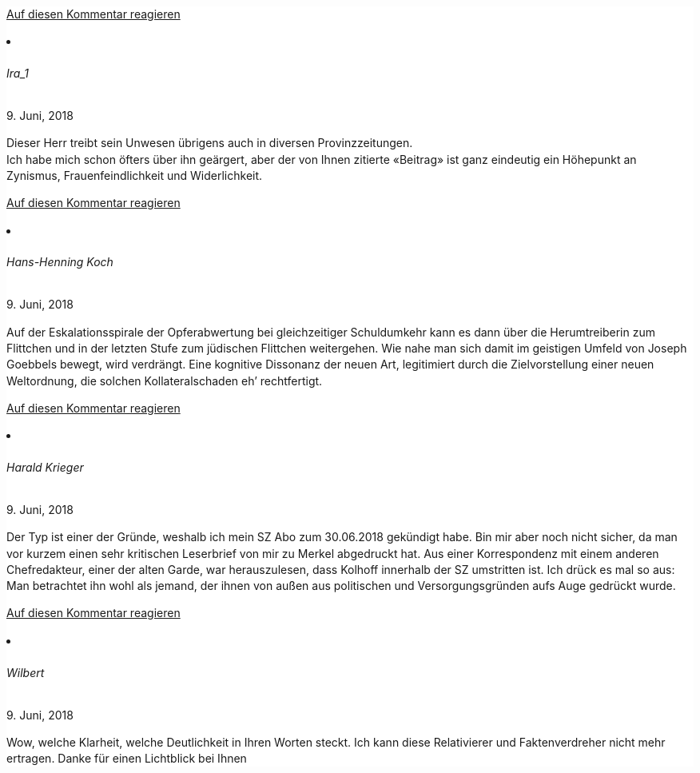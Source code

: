 <a rel="nofollow" class="comment-reply-link" href="#comment-3473" data-commentid="3473" data-postid="6979" data-belowelement="comment-3473" data-respondelement="respond" data-replyto="Antworte auf oldman" aria-label="Antworte auf oldman">Auf diesen Kommentar reagieren</a> 


</li>
<li class="comment even thread-odd thread-alt depth-1 clearfix" id="li-comment-3474">
<h6 class="author">Ira_1</h6> <span class="date">9. Juni, 2018</span>



Dieser Herr treibt sein Unwesen übrigens auch in diversen Provinzzeitungen.<br>
Ich habe mich schon öfters über ihn geärgert, aber der von Ihnen zitierte «Beitrag» ist ganz eindeutig ein Höhepunkt an Zynismus, Frauenfeindlichkeit und Widerlichkeit.

<a rel="nofollow" class="comment-reply-link" href="#comment-3474" data-commentid="3474" data-postid="6979" data-belowelement="comment-3474" data-respondelement="respond" data-replyto="Antworte auf Ira_1" aria-label="Antworte auf Ira_1">Auf diesen Kommentar reagieren</a> 


</li>
<li class="comment odd alt thread-even depth-1 clearfix" id="li-comment-3475">
<h6 class="author">Hans-Henning Koch</h6> <span class="date">9. Juni, 2018</span>



Auf der Eskalationsspirale der Opferabwertung bei gleichzeitiger Schuldumkehr kann es dann über die Herumtreiberin zum Flittchen und in der letzten Stufe zum jüdischen Flittchen weitergehen. Wie nahe man sich damit im geistigen Umfeld von Joseph Goebbels bewegt, wird verdrängt. Eine kognitive Dissonanz der neuen Art, legitimiert durch die Zielvorstellung einer neuen Weltordnung, die solchen Kollateralschaden eh&#8217; rechtfertigt.

<a rel="nofollow" class="comment-reply-link" href="#comment-3475" data-commentid="3475" data-postid="6979" data-belowelement="comment-3475" data-respondelement="respond" data-replyto="Antworte auf Hans-Henning Koch" aria-label="Antworte auf Hans-Henning Koch">Auf diesen Kommentar reagieren</a> 


</li>
<li class="comment even thread-odd thread-alt depth-1 clearfix" id="li-comment-3476">
<h6 class="author">Harald Krieger</h6> <span class="date">9. Juni, 2018</span>



Der Typ ist einer der Gründe, weshalb ich mein SZ Abo zum 30.06.2018 gekündigt habe. Bin mir aber noch nicht sicher, da man vor kurzem einen sehr kritischen Leserbrief von mir zu Merkel abgedruckt hat. Aus einer Korrespondenz mit einem anderen Chefredakteur, einer der alten Garde, war herauszulesen, dass Kolhoff innerhalb der SZ umstritten ist. Ich drück es mal so aus: Man betrachtet ihn wohl als jemand, der ihnen von außen aus politischen und Versorgungsgründen aufs Auge gedrückt wurde.

<a rel="nofollow" class="comment-reply-link" href="#comment-3476" data-commentid="3476" data-postid="6979" data-belowelement="comment-3476" data-respondelement="respond" data-replyto="Antworte auf Harald Krieger" aria-label="Antworte auf Harald Krieger">Auf diesen Kommentar reagieren</a> 


</li>
<li class="comment odd alt thread-even depth-1 clearfix" id="li-comment-3477">
<h6 class="author">Wilbert</h6> <span class="date">9. Juni, 2018</span>



Wow, welche Klarheit, welche Deutlichkeit in Ihren Worten steckt. Ich kann diese Relativierer und Faktenverdreher nicht mehr ertragen. Danke für einen Lichtblick bei Ihnen
